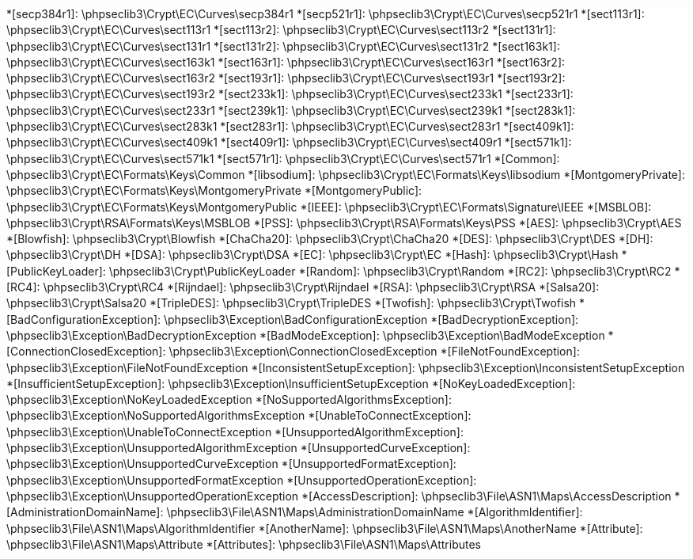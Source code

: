   *[secp384r1]: \phpseclib3\Crypt\EC\Curves\secp384r1
  *[secp521r1]: \phpseclib3\Crypt\EC\Curves\secp521r1
  *[sect113r1]: \phpseclib3\Crypt\EC\Curves\sect113r1
  *[sect113r2]: \phpseclib3\Crypt\EC\Curves\sect113r2
  *[sect131r1]: \phpseclib3\Crypt\EC\Curves\sect131r1
  *[sect131r2]: \phpseclib3\Crypt\EC\Curves\sect131r2
  *[sect163k1]: \phpseclib3\Crypt\EC\Curves\sect163k1
  *[sect163r1]: \phpseclib3\Crypt\EC\Curves\sect163r1
  *[sect163r2]: \phpseclib3\Crypt\EC\Curves\sect163r2
  *[sect193r1]: \phpseclib3\Crypt\EC\Curves\sect193r1
  *[sect193r2]: \phpseclib3\Crypt\EC\Curves\sect193r2
  *[sect233k1]: \phpseclib3\Crypt\EC\Curves\sect233k1
  *[sect233r1]: \phpseclib3\Crypt\EC\Curves\sect233r1
  *[sect239k1]: \phpseclib3\Crypt\EC\Curves\sect239k1
  *[sect283k1]: \phpseclib3\Crypt\EC\Curves\sect283k1
  *[sect283r1]: \phpseclib3\Crypt\EC\Curves\sect283r1
  *[sect409k1]: \phpseclib3\Crypt\EC\Curves\sect409k1
  *[sect409r1]: \phpseclib3\Crypt\EC\Curves\sect409r1
  *[sect571k1]: \phpseclib3\Crypt\EC\Curves\sect571k1
  *[sect571r1]: \phpseclib3\Crypt\EC\Curves\sect571r1
  *[Common]: \phpseclib3\Crypt\EC\Formats\Keys\Common
  *[libsodium]: \phpseclib3\Crypt\EC\Formats\Keys\libsodium
  *[MontgomeryPrivate]: \phpseclib3\Crypt\EC\Formats\Keys\MontgomeryPrivate
  *[MontgomeryPublic]: \phpseclib3\Crypt\EC\Formats\Keys\MontgomeryPublic
  *[IEEE]: \phpseclib3\Crypt\EC\Formats\Signature\IEEE
  *[MSBLOB]: \phpseclib3\Crypt\RSA\Formats\Keys\MSBLOB
  *[PSS]: \phpseclib3\Crypt\RSA\Formats\Keys\PSS
  *[AES]: \phpseclib3\Crypt\AES
  *[Blowfish]: \phpseclib3\Crypt\Blowfish
  *[ChaCha20]: \phpseclib3\Crypt\ChaCha20
  *[DES]: \phpseclib3\Crypt\DES
  *[DH]: \phpseclib3\Crypt\DH
  *[DSA]: \phpseclib3\Crypt\DSA
  *[EC]: \phpseclib3\Crypt\EC
  *[Hash]: \phpseclib3\Crypt\Hash
  *[PublicKeyLoader]: \phpseclib3\Crypt\PublicKeyLoader
  *[Random]: \phpseclib3\Crypt\Random
  *[RC2]: \phpseclib3\Crypt\RC2
  *[RC4]: \phpseclib3\Crypt\RC4
  *[Rijndael]: \phpseclib3\Crypt\Rijndael
  *[RSA]: \phpseclib3\Crypt\RSA
  *[Salsa20]: \phpseclib3\Crypt\Salsa20
  *[TripleDES]: \phpseclib3\Crypt\TripleDES
  *[Twofish]: \phpseclib3\Crypt\Twofish
  *[BadConfigurationException]: \phpseclib3\Exception\BadConfigurationException
  *[BadDecryptionException]: \phpseclib3\Exception\BadDecryptionException
  *[BadModeException]: \phpseclib3\Exception\BadModeException
  *[ConnectionClosedException]: \phpseclib3\Exception\ConnectionClosedException
  *[FileNotFoundException]: \phpseclib3\Exception\FileNotFoundException
  *[InconsistentSetupException]: \phpseclib3\Exception\InconsistentSetupException
  *[InsufficientSetupException]: \phpseclib3\Exception\InsufficientSetupException
  *[NoKeyLoadedException]: \phpseclib3\Exception\NoKeyLoadedException
  *[NoSupportedAlgorithmsException]: \phpseclib3\Exception\NoSupportedAlgorithmsException
  *[UnableToConnectException]: \phpseclib3\Exception\UnableToConnectException
  *[UnsupportedAlgorithmException]: \phpseclib3\Exception\UnsupportedAlgorithmException
  *[UnsupportedCurveException]: \phpseclib3\Exception\UnsupportedCurveException
  *[UnsupportedFormatException]: \phpseclib3\Exception\UnsupportedFormatException
  *[UnsupportedOperationException]: \phpseclib3\Exception\UnsupportedOperationException
  *[AccessDescription]: \phpseclib3\File\ASN1\Maps\AccessDescription
  *[AdministrationDomainName]: \phpseclib3\File\ASN1\Maps\AdministrationDomainName
  *[AlgorithmIdentifier]: \phpseclib3\File\ASN1\Maps\AlgorithmIdentifier
  *[AnotherName]: \phpseclib3\File\ASN1\Maps\AnotherName
  *[Attribute]: \phpseclib3\File\ASN1\Maps\Attribute
  *[Attributes]: \phpseclib3\File\ASN1\Maps\Attributes